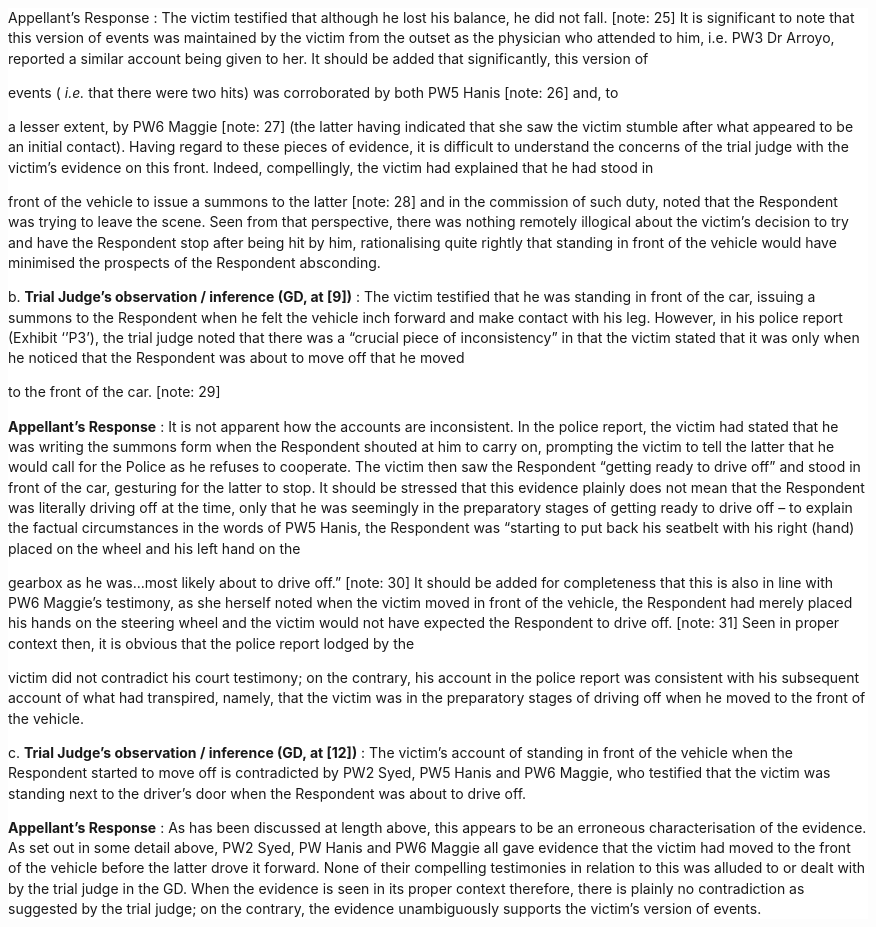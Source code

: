  Appellant’s Response : The victim testified that although he lost his balance, he did not fall. [note: 25] It is significant to note that this version of events was maintained by the victim from the outset as the physician who attended to him, i.e. PW3 Dr Arroyo, reported a similar account being given to her. It should be added that significantly, this version of 


events ( _i.e._ that there were two hits) was corroborated by both PW5 Hanis [note: 26] and, to 

a lesser extent, by PW6 Maggie [note: 27] (the latter having indicated that she saw the victim stumble after what appeared to be an initial contact). Having regard to these pieces of evidence, it is difficult to understand the concerns of the trial judge with the victim’s evidence on this front. Indeed, compellingly, the victim had explained that he had stood in 

front of the vehicle to issue a summons to the latter [note: 28] and in the commission of such duty, noted that the Respondent was trying to leave the scene. Seen from that perspective, there was nothing remotely illogical about the victim’s decision to try and have the Respondent stop after being hit by him, rationalising quite rightly that standing in front of the vehicle would have minimised the prospects of the Respondent absconding. 

b. **Trial Judge’s observation / inference (GD, at [9])** : The victim testified that he was standing in front of the car, issuing a summons to the Respondent when he felt the vehicle inch forward and make contact with his leg. However, in his police report (Exhibit ‘’P3’), the trial judge noted that there was a “crucial piece of inconsistency” in that the victim stated that it was only when he noticed that the Respondent was about to move off that he moved 

to the front of the car. [note: 29] 

**Appellant’s Response** : It is not apparent how the accounts are inconsistent. In the police report, the victim had stated that he was writing the summons form when the Respondent shouted at him to carry on, prompting the victim to tell the latter that he would call for the Police as he refuses to cooperate. The victim then saw the Respondent “getting ready to drive off” and stood in front of the car, gesturing for the latter to stop. It should be stressed that this evidence plainly does not mean that the Respondent was literally driving off at the time, only that he was seemingly in the preparatory stages of getting ready to drive off – to explain the factual circumstances in the words of PW5 Hanis, the Respondent was “starting to put back his seatbelt with his right (hand) placed on the wheel and his left hand on the 

gearbox as he was...most likely about to drive off.” [note: 30] It should be added for completeness that this is also in line with PW6 Maggie’s testimony, as she herself noted when the victim moved in front of the vehicle, the Respondent had merely placed his hands on the steering wheel and the victim would not have expected the Respondent to drive off. [note: 31] Seen in proper context then, it is obvious that the police report lodged by the 

victim did not contradict his court testimony; on the contrary, his account in the police report was consistent with his subsequent account of what had transpired, namely, that the victim was in the preparatory stages of driving off when he moved to the front of the vehicle. 

c. **Trial Judge’s observation / inference (GD, at [12])** : The victim’s account of standing in front of the vehicle when the Respondent started to move off is contradicted by PW2 Syed, PW5 Hanis and PW6 Maggie, who testified that the victim was standing next to the driver’s door when the Respondent was about to drive off. 

**Appellant’s Response** : As has been discussed at length above, this appears to be an erroneous characterisation of the evidence. As set out in some detail above, PW2 Syed, PW Hanis and PW6 Maggie all gave evidence that the victim had moved to the front of the vehicle before the latter drove it forward. None of their compelling testimonies in relation to this was alluded to or dealt with by the trial judge in the GD. When the evidence is seen in its proper context therefore, there is plainly no contradiction as suggested by the trial judge; on the contrary, the evidence unambiguously supports the victim’s version of events. 

